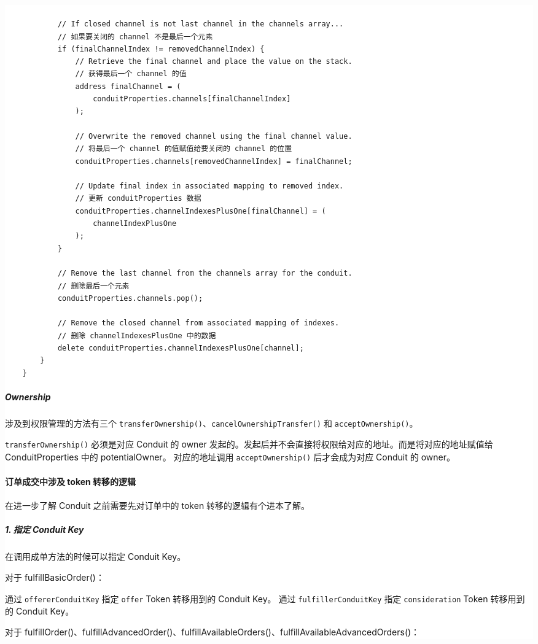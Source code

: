 ```solidity

            // If closed channel is not last channel in the channels array...
            // 如果要关闭的 channel 不是最后一个元素
            if (finalChannelIndex != removedChannelIndex) {
                // Retrieve the final channel and place the value on the stack.
                // 获得最后一个 channel 的值
                address finalChannel = (
                    conduitProperties.channels[finalChannelIndex]
                );

                // Overwrite the removed channel using the final channel value.
                // 将最后一个 channel 的值赋值给要关闭的 channel 的位置
                conduitProperties.channels[removedChannelIndex] = finalChannel;

                // Update final index in associated mapping to removed index.
                // 更新 conduitProperties 数据
                conduitProperties.channelIndexesPlusOne[finalChannel] = (
                    channelIndexPlusOne
                );
            }

            // Remove the last channel from the channels array for the conduit.
            // 删除最后一个元素
            conduitProperties.channels.pop();

            // Remove the closed channel from associated mapping of indexes.
            // 删除 channelIndexesPlusOne 中的数据
            delete conduitProperties.channelIndexesPlusOne[channel];
        }
    }
```

##### Ownership

涉及到权限管理的方法有三个 `transferOwnership()`、`cancelOwnershipTransfer()` 和  `acceptOwnership()`。

`transferOwnership()` 必须是对应 Conduit 的 owner 发起的。发起后并不会直接将权限给对应的地址。而是将对应的地址赋值给 ConduitProperties 中的 potentialOwner。 对应的地址调用 `acceptOwnership()` 后才会成为对应 Conduit 的 owner。

#### 订单成交中涉及 token 转移的逻辑

在进一步了解 Conduit 之前需要先对订单中的 token 转移的逻辑有个进本了解。

##### 1. 指定 Conduit Key

在调用成单方法的时候可以指定 Conduit Key。

对于 fulfillBasicOrder()：

通过 `offererConduitKey` 指定 `offer` Token 转移用到的 Conduit Key。
通过 `fulfillerConduitKey` 指定 `consideration` Token 转移用到的 Conduit Key。

对于 fulfillOrder()、fulfillAdvancedOrder()、fulfillAvailableOrders()、fulfillAvailableAdvancedOrders()：
